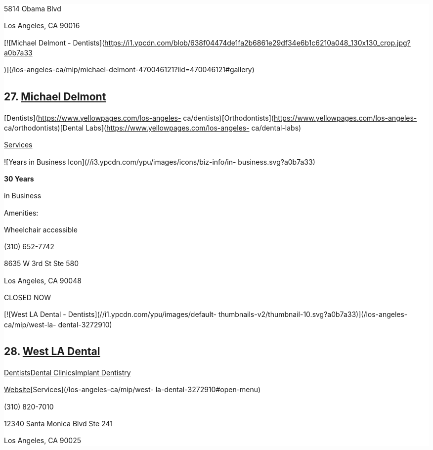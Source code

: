 5814 Obama Blvd

Los Angeles, CA 90016

[![Michael Delmont -
Dentists](https://i1.ypcdn.com/blob/638f04474de1fa2b6861e29df34e6b1c6210a048_130x130_crop.jpg?a0b7a33

)](/los-angeles-ca/mip/michael-delmont-470046121?lid=470046121#gallery)

## 27\. [Michael Delmont](/los-angeles-ca/mip/michael-delmont-470046121)

[Dentists](https://www.yellowpages.com/los-angeles-
ca/dentists)[Orthodontists](https://www.yellowpages.com/los-angeles-
ca/orthodontists)[Dental Labs](https://www.yellowpages.com/los-angeles-
ca/dental-labs)

[Services](/los-angeles-ca/mip/michael-delmont-470046121#open-menu)

![Years in Business Icon](//i3.ypcdn.com/ypu/images/icons/biz-info/in-
business.svg?a0b7a33)

**30 Years**

in Business

Amenities:

Wheelchair accessible

(310) 652-7742

8635 W 3rd St Ste 580

Los Angeles, CA 90048

CLOSED NOW

[![West LA Dental - Dentists](//i1.ypcdn.com/ypu/images/default-
thumbnails-v2/thumbnail-10.svg?a0b7a33)](/los-angeles-ca/mip/west-la-
dental-3272910)

## 28\. [West LA Dental](/los-angeles-ca/mip/west-la-dental-3272910)

[Dentists](https://www.yellowpages.com/los-angeles-ca/dentists)[Dental
Clinics](https://www.yellowpages.com/los-angeles-ca/dental-clinics)[Implant
Dentistry](https://www.yellowpages.com/los-angeles-ca/implant-dentistry)

[Website](http://www.westladentalcare.com)[Services](/los-angeles-ca/mip/west-
la-dental-3272910#open-menu)

(310) 820-7010

12340 Santa Monica Blvd Ste 241

Los Angeles, CA 90025
